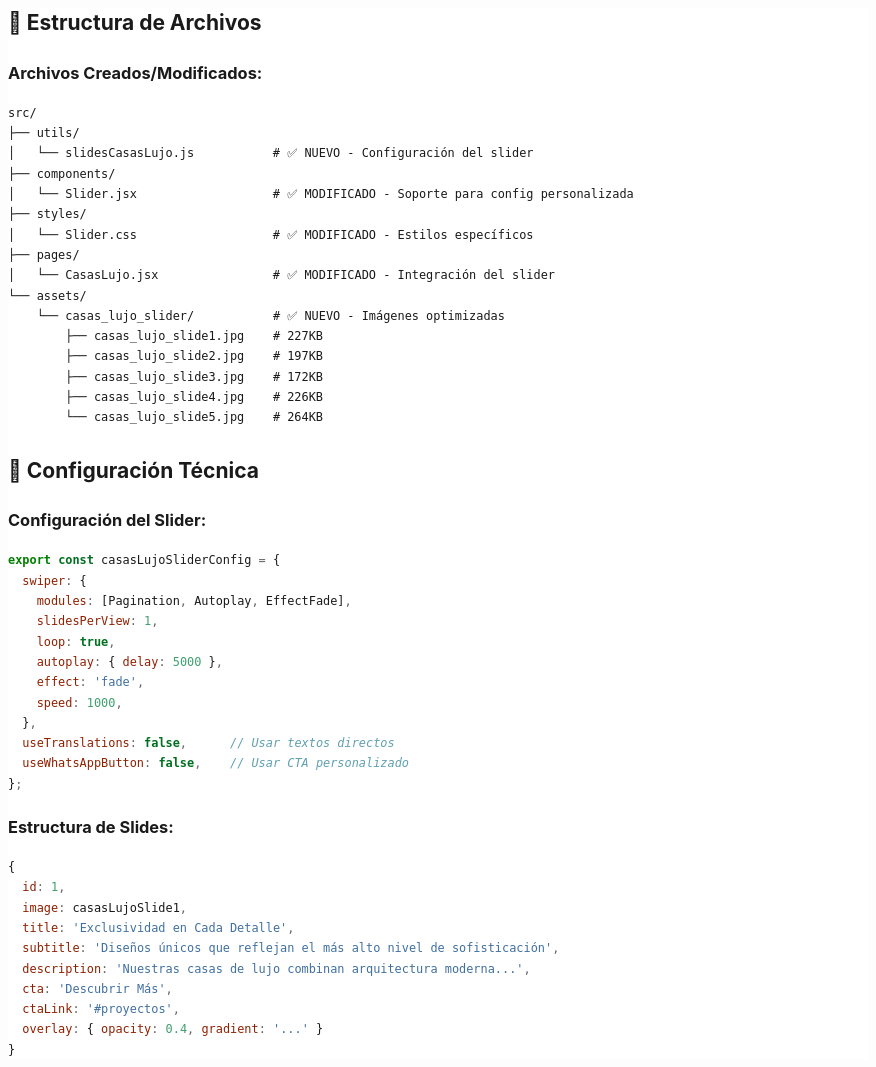 ## 📁 Estructura de Archivos

### **Archivos Creados/Modificados:**

```
src/
├── utils/
│   └── slidesCasasLujo.js           # ✅ NUEVO - Configuración del slider
├── components/
│   └── Slider.jsx                   # ✅ MODIFICADO - Soporte para config personalizada
├── styles/
│   └── Slider.css                   # ✅ MODIFICADO - Estilos específicos
├── pages/
│   └── CasasLujo.jsx                # ✅ MODIFICADO - Integración del slider
└── assets/
    └── casas_lujo_slider/           # ✅ NUEVO - Imágenes optimizadas
        ├── casas_lujo_slide1.jpg    # 227KB
        ├── casas_lujo_slide2.jpg    # 197KB
        ├── casas_lujo_slide3.jpg    # 172KB
        ├── casas_lujo_slide4.jpg    # 226KB
        └── casas_lujo_slide5.jpg    # 264KB
```

## 🔧 Configuración Técnica

### **Configuración del Slider:**
```javascript
export const casasLujoSliderConfig = {
  swiper: {
    modules: [Pagination, Autoplay, EffectFade],
    slidesPerView: 1,
    loop: true,
    autoplay: { delay: 5000 },
    effect: 'fade',
    speed: 1000,
  },
  useTranslations: false,      // Usar textos directos
  useWhatsAppButton: false,    // Usar CTA personalizado
};
```

### **Estructura de Slides:**
```javascript
{
  id: 1,
  image: casasLujoSlide1,
  title: 'Exclusividad en Cada Detalle',
  subtitle: 'Diseños únicos que reflejan el más alto nivel de sofisticación',
  description: 'Nuestras casas de lujo combinan arquitectura moderna...',
  cta: 'Descubrir Más',
  ctaLink: '#proyectos',
  overlay: { opacity: 0.4, gradient: '...' }
}
```
